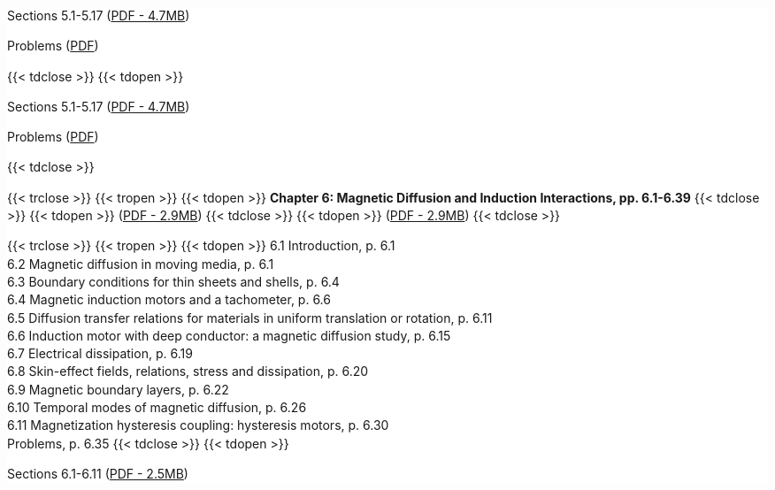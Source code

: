 
Sections 5.1-5.17 ([PDF - 4.7MB](/resources/res-6-001-continuum-electromechanics-spring-2009/textbook-contents/chap05_sec_100.pdf))

Problems ([PDF](/resources/res-6-001-continuum-electromechanics-spring-2009/textbook-contents/chap05_prb_100.pdf))


{{< tdclose >}}
{{< tdopen >}}


Sections 5.1-5.17 ([PDF - 4.7MB](/resources/res-6-001-continuum-electromechanics-spring-2009/textbook-contents/chap05_sec_811.pdf))

Problems ([PDF](/resources/res-6-001-continuum-electromechanics-spring-2009/textbook-contents/chap05_prb_811.pdf))


{{< tdclose >}}

{{< trclose >}}
{{< tropen >}}
{{< tdopen >}}
**Chapter 6: Magnetic Diffusion and Induction Interactions, pp. 6.1-6.39**
{{< tdclose >}}
{{< tdopen >}}
([PDF - 2.9MB](/resources/res-6-001-continuum-electromechanics-spring-2009/textbook-contents/chap06_100.pdf))
{{< tdclose >}}
{{< tdopen >}}
([PDF - 2.9MB](/resources/res-6-001-continuum-electromechanics-spring-2009/textbook-contents/chap06_811.pdf))
{{< tdclose >}}

{{< trclose >}}
{{< tropen >}}
{{< tdopen >}}
6.1 Introduction, p. 6.1  
6.2 Magnetic diffusion in moving media, p. 6.1  
6.3 Boundary conditions for thin sheets and shells, p. 6.4  
6.4 Magnetic induction motors and a tachometer, p. 6.6  
6.5 Diffusion transfer relations for materials in uniform translation or rotation, p. 6.11  
6.6 Induction motor with deep conductor: a magnetic diffusion study, p. 6.15  
6.7 Electrical dissipation, p. 6.19  
6.8 Skin-effect fields, relations, stress and dissipation, p. 6.20  
6.9 Magnetic boundary layers, p. 6.22  
6.10 Temporal modes of magnetic diffusion, p. 6.26  
6.11 Magnetization hysteresis coupling: hysteresis motors, p. 6.30  
Problems, p. 6.35
{{< tdclose >}}
{{< tdopen >}}


Sections 6.1-6.11 ([PDF - 2.5MB](/resources/res-6-001-continuum-electromechanics-spring-2009/textbook-contents/chap06_sec_100.pdf))
